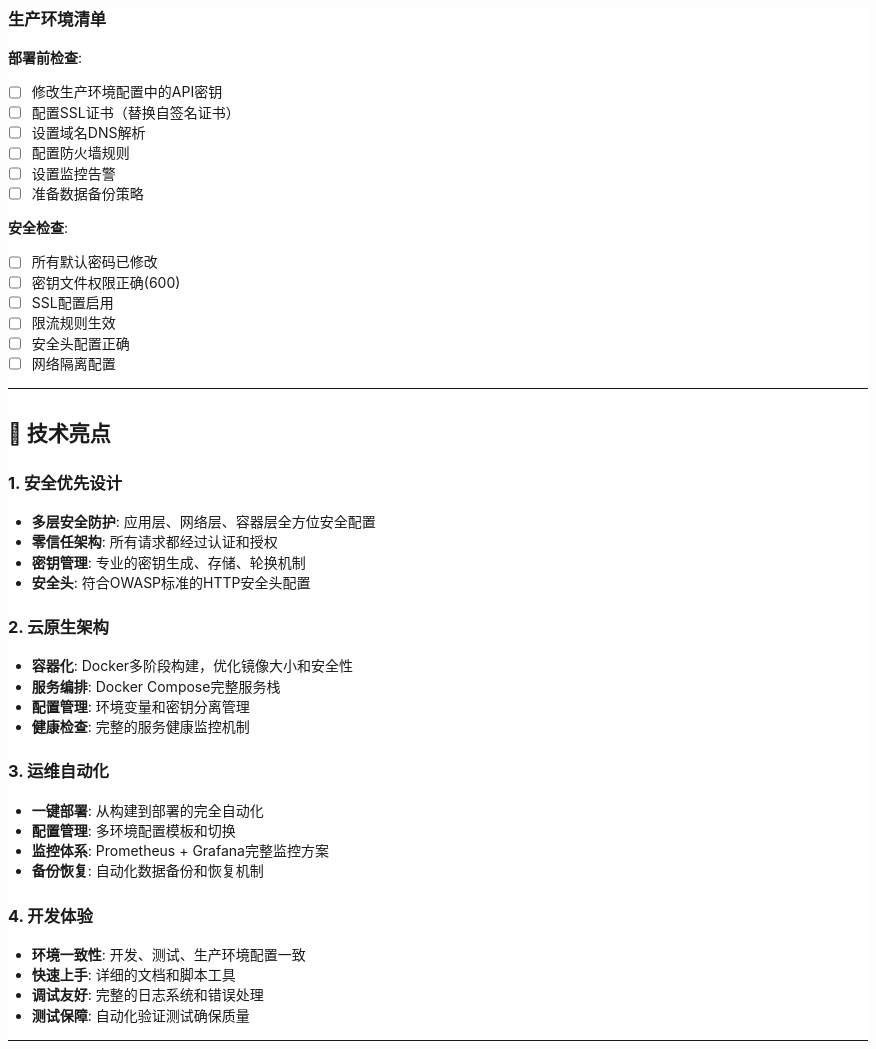 ### 生产环境清单

**部署前检查**:
- [ ] 修改生产环境配置中的API密钥
- [ ] 配置SSL证书（替换自签名证书）
- [ ] 设置域名DNS解析
- [ ] 配置防火墙规则
- [ ] 设置监控告警
- [ ] 准备数据备份策略

**安全检查**:
- [ ] 所有默认密码已修改
- [ ] 密钥文件权限正确(600)
- [ ] SSL配置启用
- [ ] 限流规则生效
- [ ] 安全头配置正确
- [ ] 网络隔离配置

---

## 🎯 技术亮点

### 1. 安全优先设计

- **多层安全防护**: 应用层、网络层、容器层全方位安全配置
- **零信任架构**: 所有请求都经过认证和授权
- **密钥管理**: 专业的密钥生成、存储、轮换机制
- **安全头**: 符合OWASP标准的HTTP安全头配置

### 2. 云原生架构

- **容器化**: Docker多阶段构建，优化镜像大小和安全性
- **服务编排**: Docker Compose完整服务栈
- **配置管理**: 环境变量和密钥分离管理
- **健康检查**: 完整的服务健康监控机制

### 3. 运维自动化

- **一键部署**: 从构建到部署的完全自动化
- **配置管理**: 多环境配置模板和切换
- **监控体系**: Prometheus + Grafana完整监控方案
- **备份恢复**: 自动化数据备份和恢复机制

### 4. 开发体验

- **环境一致性**: 开发、测试、生产环境配置一致
- **快速上手**: 详细的文档和脚本工具
- **调试友好**: 完整的日志系统和错误处理
- **测试保障**: 自动化验证测试确保质量

---
